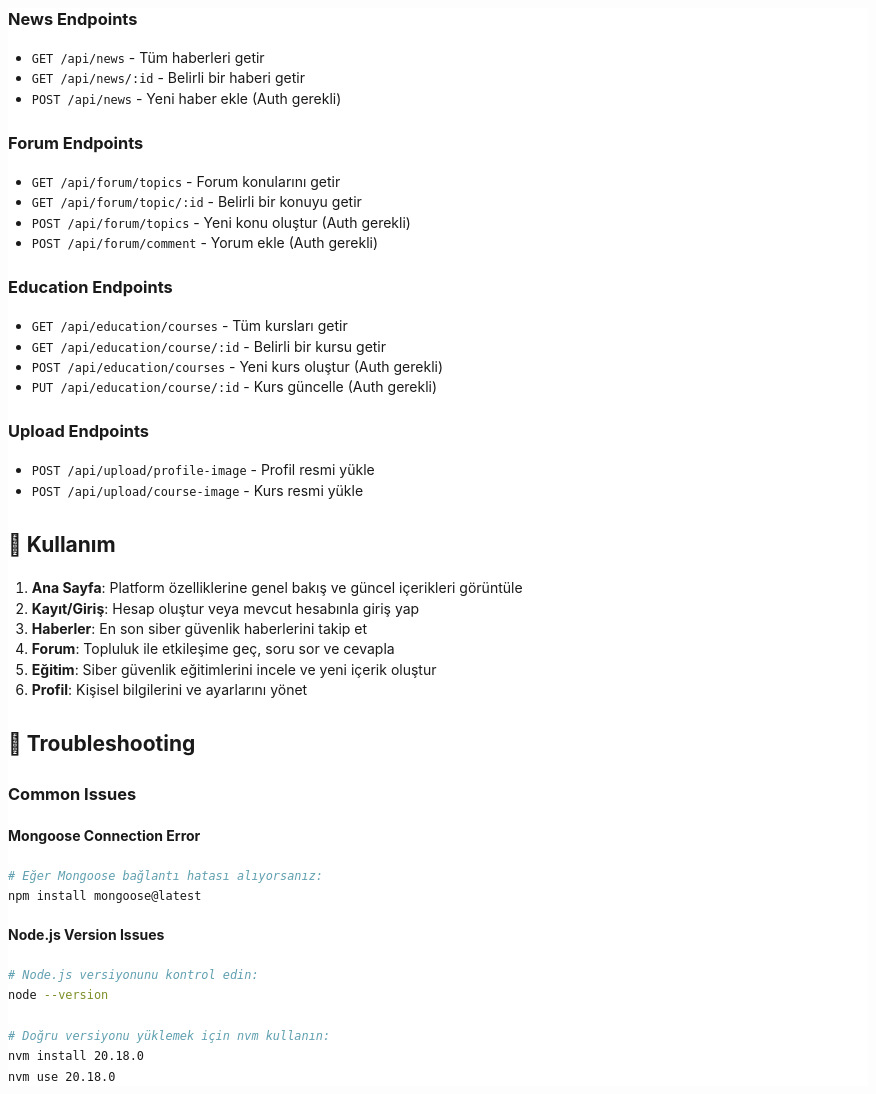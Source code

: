 ### News Endpoints
- `GET /api/news` - Tüm haberleri getir
- `GET /api/news/:id` - Belirli bir haberi getir
- `POST /api/news` - Yeni haber ekle (Auth gerekli)

### Forum Endpoints
- `GET /api/forum/topics` - Forum konularını getir
- `GET /api/forum/topic/:id` - Belirli bir konuyu getir
- `POST /api/forum/topics` - Yeni konu oluştur (Auth gerekli)
- `POST /api/forum/comment` - Yorum ekle (Auth gerekli)

### Education Endpoints
- `GET /api/education/courses` - Tüm kursları getir
- `GET /api/education/course/:id` - Belirli bir kursu getir
- `POST /api/education/courses` - Yeni kurs oluştur (Auth gerekli)
- `PUT /api/education/course/:id` - Kurs güncelle (Auth gerekli)

### Upload Endpoints
- `POST /api/upload/profile-image` - Profil resmi yükle
- `POST /api/upload/course-image` - Kurs resmi yükle

## 🎯 Kullanım

1. **Ana Sayfa**: Platform özelliklerine genel bakış ve güncel içerikleri görüntüle
2. **Kayıt/Giriş**: Hesap oluştur veya mevcut hesabınla giriş yap
3. **Haberler**: En son siber güvenlik haberlerini takip et
4. **Forum**: Topluluk ile etkileşime geç, soru sor ve cevapla
5. **Eğitim**: Siber güvenlik eğitimlerini incele ve yeni içerik oluştur
6. **Profil**: Kişisel bilgilerini ve ayarlarını yönet

## 🔧 Troubleshooting

### Common Issues

#### Mongoose Connection Error
```bash
# Eğer Mongoose bağlantı hatası alıyorsanız:
npm install mongoose@latest
```

#### Node.js Version Issues
```bash
# Node.js versiyonunu kontrol edin:
node --version

# Doğru versiyonu yüklemek için nvm kullanın:
nvm install 20.18.0
nvm use 20.18.0
```
